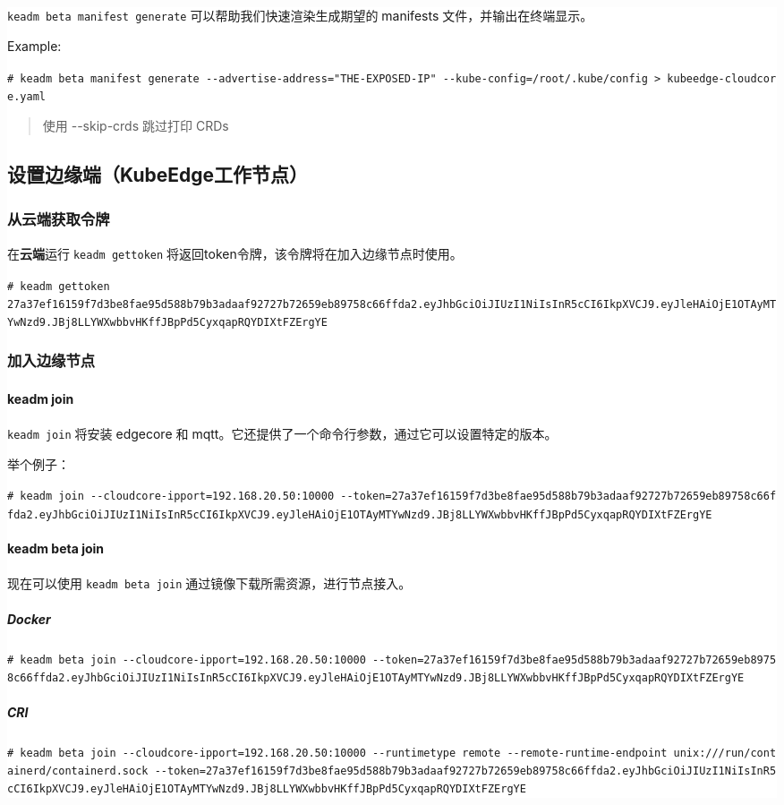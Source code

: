 `keadm beta manifest generate` 可以帮助我们快速渲染生成期望的 manifests 文件，并输出在终端显示。

Example:

```shell
# keadm beta manifest generate --advertise-address="THE-EXPOSED-IP" --kube-config=/root/.kube/config > kubeedge-cloudcore.yaml
```

> 使用 --skip-crds 跳过打印 CRDs

## 设置边缘端（KubeEdge工作节点）

### 从云端获取令牌

在**云端**运行 `keadm gettoken` 将返回token令牌，该令牌将在加入边缘节点时使用。

```shell
# keadm gettoken
27a37ef16159f7d3be8fae95d588b79b3adaaf92727b72659eb89758c66ffda2.eyJhbGciOiJIUzI1NiIsInR5cCI6IkpXVCJ9.eyJleHAiOjE1OTAyMTYwNzd9.JBj8LLYWXwbbvHKffJBpPd5CyxqapRQYDIXtFZErgYE
```

### 加入边缘节点

#### keadm join

`keadm join` 将安装 edgecore 和 mqtt。它还提供了一个命令行参数，通过它可以设置特定的版本。

举个例子：

```shell
# keadm join --cloudcore-ipport=192.168.20.50:10000 --token=27a37ef16159f7d3be8fae95d588b79b3adaaf92727b72659eb89758c66ffda2.eyJhbGciOiJIUzI1NiIsInR5cCI6IkpXVCJ9.eyJleHAiOjE1OTAyMTYwNzd9.JBj8LLYWXwbbvHKffJBpPd5CyxqapRQYDIXtFZErgYE
```

#### keadm beta join

现在可以使用 `keadm beta join` 通过镜像下载所需资源，进行节点接入。

##### Docker

```shell
# keadm beta join --cloudcore-ipport=192.168.20.50:10000 --token=27a37ef16159f7d3be8fae95d588b79b3adaaf92727b72659eb89758c66ffda2.eyJhbGciOiJIUzI1NiIsInR5cCI6IkpXVCJ9.eyJleHAiOjE1OTAyMTYwNzd9.JBj8LLYWXwbbvHKffJBpPd5CyxqapRQYDIXtFZErgYE
```

##### CRI

```shell
# keadm beta join --cloudcore-ipport=192.168.20.50:10000 --runtimetype remote --remote-runtime-endpoint unix:///run/containerd/containerd.sock --token=27a37ef16159f7d3be8fae95d588b79b3adaaf92727b72659eb89758c66ffda2.eyJhbGciOiJIUzI1NiIsInR5cCI6IkpXVCJ9.eyJleHAiOjE1OTAyMTYwNzd9.JBj8LLYWXwbbvHKffJBpPd5CyxqapRQYDIXtFZErgYE
```
